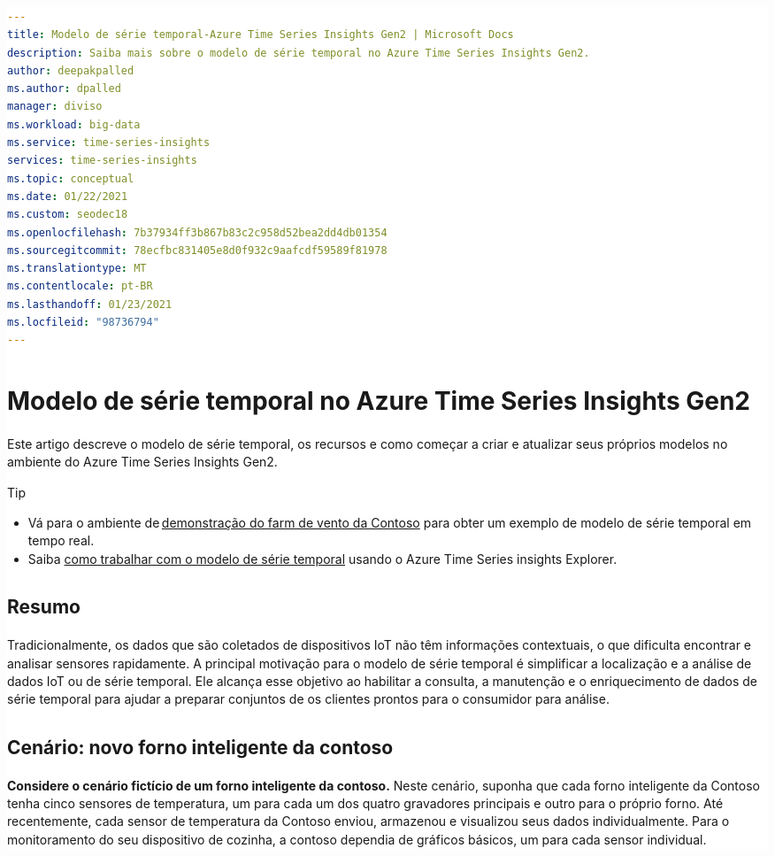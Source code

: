 ```yaml
---
title: Modelo de série temporal-Azure Time Series Insights Gen2 | Microsoft Docs
description: Saiba mais sobre o modelo de série temporal no Azure Time Series Insights Gen2.
author: deepakpalled
ms.author: dpalled
manager: diviso
ms.workload: big-data
ms.service: time-series-insights
services: time-series-insights
ms.topic: conceptual
ms.date: 01/22/2021
ms.custom: seodec18
ms.openlocfilehash: 7b37934ff3b867b83c2c958d52bea2dd4db01354
ms.sourcegitcommit: 78ecfbc831405e8d0f932c9aafcdf59589f81978
ms.translationtype: MT
ms.contentlocale: pt-BR
ms.lasthandoff: 01/23/2021
ms.locfileid: "98736794"
---
```

# <a name="time-series-model-in-azure-time-series-insights-gen2"></a>Modelo de série temporal no Azure Time Series Insights Gen2

Este artigo descreve o modelo de série temporal, os recursos e como começar a criar e atualizar seus próprios modelos no ambiente do Azure Time Series Insights Gen2.

> [!TIP]
>
> * Vá para o ambiente de [demonstração do farm de vento da Contoso](https://insights.timeseries.azure.com/preview/samples) para obter um exemplo de modelo de série temporal em tempo real.
> * Saiba [como trabalhar com o modelo de série temporal](./how-to-edit-your-model.md) usando o Azure Time Series insights Explorer.

## <a name="summary"></a>Resumo

Tradicionalmente, os dados que são coletados de dispositivos IoT não têm informações contextuais, o que dificulta encontrar e analisar sensores rapidamente. A principal motivação para o modelo de série temporal é simplificar a localização e a análise de dados IoT ou de série temporal. Ele alcança esse objetivo ao habilitar a consulta, a manutenção e o enriquecimento de dados de série temporal para ajudar a preparar conjuntos de os clientes prontos para o consumidor para análise.

## <a name="scenario-contosos-new-smart-oven"></a>Cenário: novo forno inteligente da contoso

**Considere o cenário fictício de um forno inteligente da contoso.** Neste cenário, suponha que cada forno inteligente da Contoso tenha cinco sensores de temperatura, um para cada um dos quatro gravadores principais e outro para o próprio forno. Até recentemente, cada sensor de temperatura da Contoso enviou, armazenou e visualizou seus dados individualmente. Para o monitoramento do seu dispositivo de cozinha, a contoso dependia de gráficos básicos, um para cada sensor individual.
